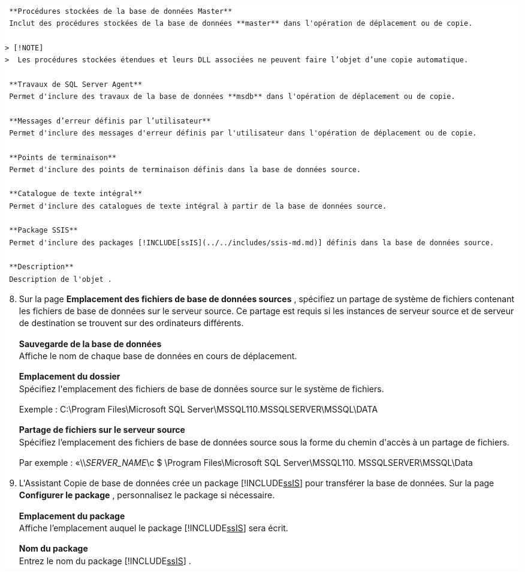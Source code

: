      **Procédures stockées de la base de données Master**  
     Inclut des procédures stockées de la base de données **master** dans l'opération de déplacement ou de copie.  
  
    > [!NOTE]  
    >  Les procédures stockées étendues et leurs DLL associées ne peuvent faire l’objet d’une copie automatique.  
  
     **Travaux de SQL Server Agent**  
     Permet d'inclure des travaux de la base de données **msdb** dans l'opération de déplacement ou de copie.  
  
     **Messages d’erreur définis par l’utilisateur**  
     Permet d'inclure des messages d'erreur définis par l'utilisateur dans l'opération de déplacement ou de copie.  
  
     **Points de terminaison**  
     Permet d'inclure des points de terminaison définis dans la base de données source.  
  
     **Catalogue de texte intégral**  
     Permet d'inclure des catalogues de texte intégral à partir de la base de données source.  
  
     **Package SSIS**  
     Permet d'inclure des packages [!INCLUDE[ssIS](../../includes/ssis-md.md)] définis dans la base de données source.  
  
     **Description**  
     Description de l'objet .  
  
8.  Sur la page **Emplacement des fichiers de base de données sources** , spécifiez un partage de système de fichiers contenant les fichiers de base de données sur le serveur source. Ce partage est requis si les instances de serveur source et de serveur de destination se trouvent sur des ordinateurs différents.  
  
     **Sauvegarde de la base de données**  
     Affiche le nom de chaque base de données en cours de déplacement.  
  
     **Emplacement du dossier**  
     Spécifiez l'emplacement des fichiers de base de données source sur le système de fichiers.  
  
     Exemple : C:\Program Files\Microsoft SQL Server\MSSQL110.MSSQLSERVER\MSSQL\DATA  
  
     **Partage de fichiers sur le serveur source**  
     Spécifiez l’emplacement des fichiers de base de données source sous la forme du chemin d'accès à un partage de fichiers.  
  
     Par exemple : «\\\\*SERVER_NAME*\c $ \Program Files\Microsoft SQL Server\MSSQL110. MSSQLSERVER\MSSQL\Data  
  
9. L'Assistant Copie de base de données crée un package [!INCLUDE[ssIS](../../includes/ssis-md.md)] pour transférer la base de données. Sur la page **Configurer le package** , personnalisez le package si nécessaire.  
  
     **Emplacement du package**  
     Affiche l’emplacement auquel le package [!INCLUDE[ssIS](../../includes/ssis-md.md)] sera écrit.  
  
     **Nom du package**  
     Entrez le nom du package [!INCLUDE[ssIS](../../includes/ssis-md.md)] .  
  